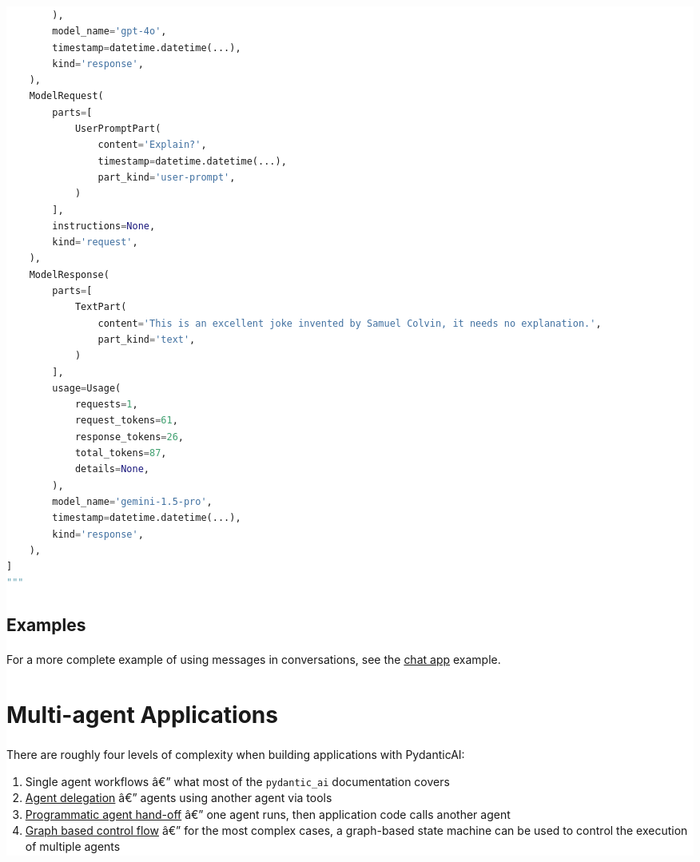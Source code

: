 ```python
        ),
        model_name='gpt-4o',
        timestamp=datetime.datetime(...),
        kind='response',
    ),
    ModelRequest(
        parts=[
            UserPromptPart(
                content='Explain?',
                timestamp=datetime.datetime(...),
                part_kind='user-prompt',
            )
        ],
        instructions=None,
        kind='request',
    ),
    ModelResponse(
        parts=[
            TextPart(
                content='This is an excellent joke invented by Samuel Colvin, it needs no explanation.',
                part_kind='text',
            )
        ],
        usage=Usage(
            requests=1,
            request_tokens=61,
            response_tokens=26,
            total_tokens=87,
            details=None,
        ),
        model_name='gemini-1.5-pro',
        timestamp=datetime.datetime(...),
        kind='response',
    ),
]
"""

```

## Examples

For a more complete example of using messages in conversations, see the [chat app](../examples/chat-app/) example.

# Multi-agent Applications

There are roughly four levels of complexity when building applications with PydanticAI:

1. Single agent workflows â€” what most of the `pydantic_ai` documentation covers
1. [Agent delegation](#agent-delegation) â€” agents using another agent via tools
1. [Programmatic agent hand-off](#programmatic-agent-hand-off) â€” one agent runs, then application code calls another agent
1. [Graph based control flow](../graph/) â€” for the most complex cases, a graph-based state machine can be used to control the execution of multiple agents
